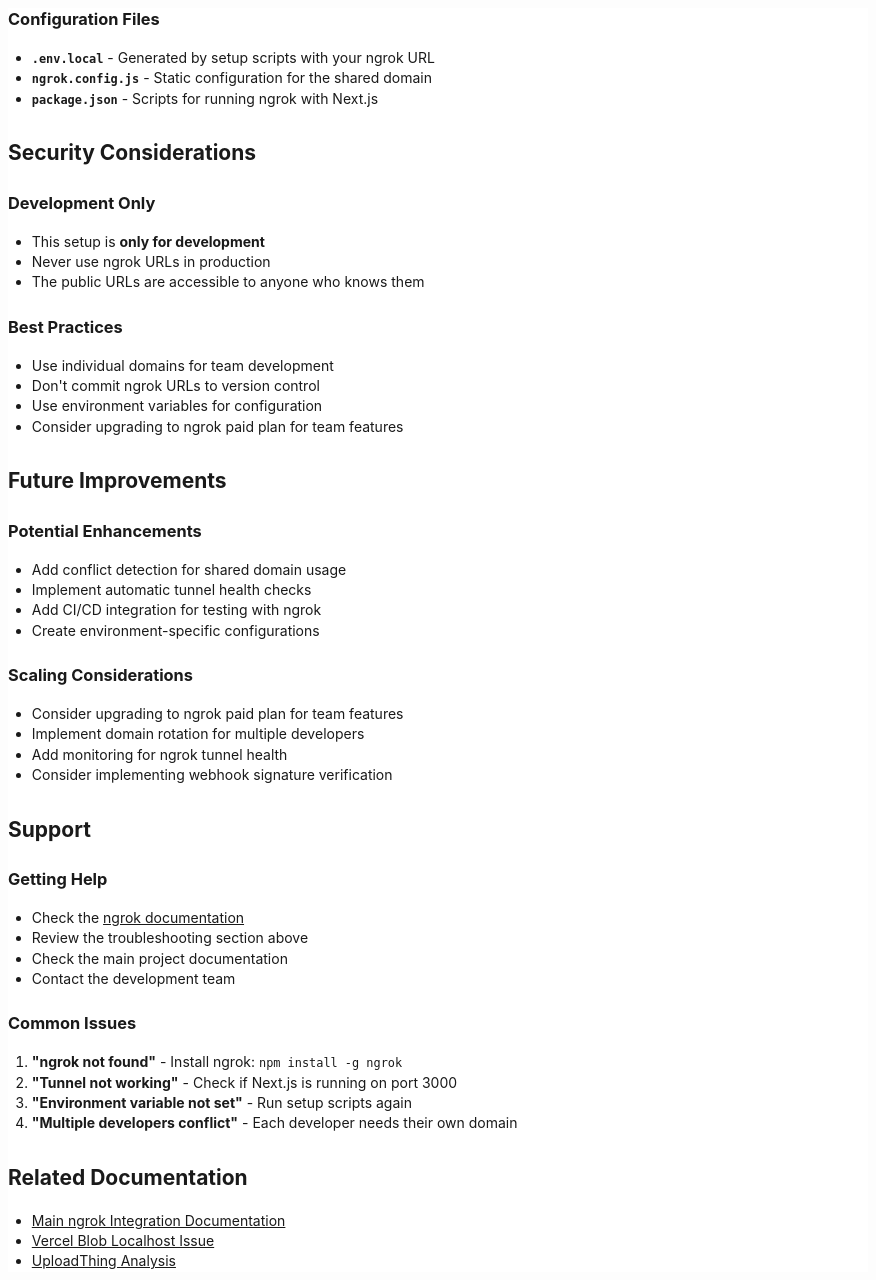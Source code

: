 ### Configuration Files

- **`.env.local`** - Generated by setup scripts with your ngrok URL
- **`ngrok.config.js`** - Static configuration for the shared domain
- **`package.json`** - Scripts for running ngrok with Next.js

## Security Considerations

### Development Only

- This setup is **only for development**
- Never use ngrok URLs in production
- The public URLs are accessible to anyone who knows them

### Best Practices

- Use individual domains for team development
- Don't commit ngrok URLs to version control
- Use environment variables for configuration
- Consider upgrading to ngrok paid plan for team features

## Future Improvements

### Potential Enhancements

- Add conflict detection for shared domain usage
- Implement automatic tunnel health checks
- Add CI/CD integration for testing with ngrok
- Create environment-specific configurations

### Scaling Considerations

- Consider upgrading to ngrok paid plan for team features
- Implement domain rotation for multiple developers
- Add monitoring for ngrok tunnel health
- Consider implementing webhook signature verification

## Support

### Getting Help

- Check the [ngrok documentation](https://ngrok.com/docs)
- Review the troubleshooting section above
- Check the main project documentation
- Contact the development team

### Common Issues

1. **"ngrok not found"** - Install ngrok: `npm install -g ngrok`
2. **"Tunnel not working"** - Check if Next.js is running on port 3000
3. **"Environment variable not set"** - Run setup scripts again
4. **"Multiple developers conflict"** - Each developer needs their own domain

## Related Documentation

- [Main ngrok Integration Documentation](../../../docs/ngrok-integration-implementation.md)
- [Vercel Blob Localhost Issue](../../../issues/vercel-blob-onuploadcompleted-localhost-issue.md)
- [UploadThing Analysis](../../../docs/uploadthing-large-files-localhost.md)
